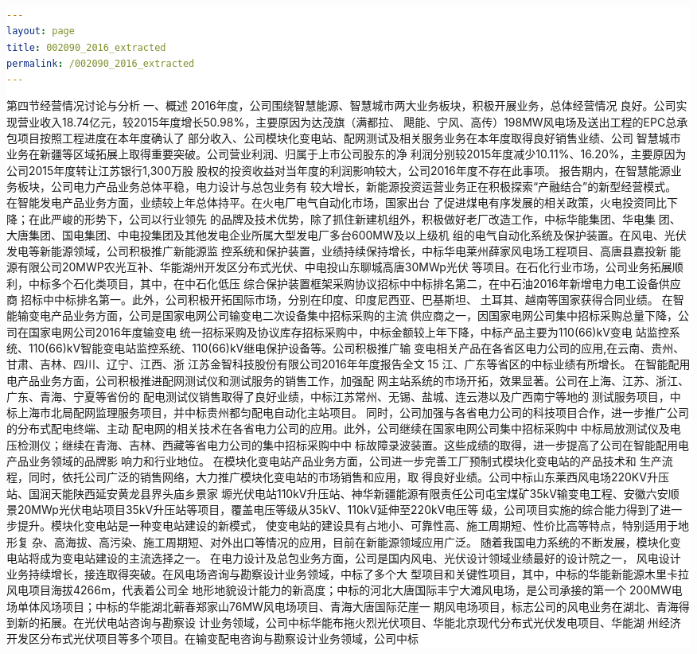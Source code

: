 ```yaml
---
layout: page
title: 002090_2016_extracted
permalink: /002090_2016_extracted
---
```


第四节经营情况讨论与分析
一、概述
2016年度，公司围绕智慧能源、智慧城市两大业务板块，积极开展业务，总体经营情况
良好。公司实现营业收入18.74亿元，较2015年度增长50.98%，主要原因为达茂旗（满都拉、
飓能、宁风、高传）198MW风电场及送出工程的EPC总承包项目按照工程进度在本年度确认了
部分收入、公司模块化变电站、配网测试及相关服务业务在本年度取得良好销售业绩、公司
智慧城市业务在新疆等区域拓展上取得重要突破。公司营业利润、归属于上市公司股东的净
利润分别较2015年度减少10.11%、16.20%，主要原因为公司2015年度转让江苏银行1,300万股
股权的投资收益对当年度的利润影响较大，公司2016年度不存在此事项。
报告期内，在智慧能源业务板块，公司电力产品业务总体平稳，电力设计与总包业务有
较大增长，新能源投资运营业务正在积极探索“产融结合”的新型经营模式。
在智能发电产品业务方面，业绩较上年总体持平。在火电厂电气自动化市场，国家出台
了促进煤电有序发展的相关政策，火电投资同比下降；在此严峻的形势下，公司以行业领先
的品牌及技术优势，除了抓住新建机组外，积极做好老厂改造工作，中标华能集团、华电集
团、大唐集团、国电集团、中电投集团及其他发电企业所属大型发电厂多台600MW及以上级机
组的电气自动化系统及保护装置。在风电、光伏发电等新能源领域，公司积极推广新能源监
控系统和保护装置，业绩持续保持增长，中标华电莱州薛家风电场工程项目、高唐县嘉投新
能源有限公司20MWP农光互补、华能湖州开发区分布式光伏、中电投山东聊城高唐30MWp光伏
等项目。在石化行业市场，公司业务拓展顺利，中标多个石化类项目，其中，在中石化低压
综合保护装置框架采购协议招标中中标排名第二，在中石油2016年新增电力电工设备供应商
招标中中标排名第一。此外，公司积极开拓国际市场，分别在印度、印度尼西亚、巴基斯坦、
土耳其、越南等国家获得合同业绩。
在智能输变电产品业务方面，公司是国家电网公司输变电二次设备集中招标采购的主流
供应商之一，因国家电网公司集中招标采购总量下降，公司在国家电网公司2016年度输变电
统一招标采购及协议库存招标采购中，中标金额较上年下降，中标产品主要为110(66)kV变电
站监控系统、110(66)kV智能变电站监控系统、110(66)kV继电保护设备等。公司积极推广输
变电相关产品在各省区电力公司的应用,在云南、贵州、甘肃、吉林、四川、辽宁、江西、浙
江苏金智科技股份有限公司2016年年度报告全文
15
江、广东等省区的中标业绩有所增长。
在智能配用电产品业务方面，公司积极推进配网测试仪和测试服务的销售工作，加强配
网主站系统的市场开拓，效果显著。公司在上海、江苏、浙江、广东、青海、宁夏等省份的
配电测试仪销售取得了良好业绩，中标江苏常州、无锡、盐城、连云港以及广西南宁等地的
测试服务项目，中标上海市北局配网监理服务项目，并中标贵州都匀配电自动化主站项目。
同时，公司加强与各省电力公司的科技项目合作，进一步推广公司的分布式配电终端、主动
配电网的相关技术在各省电力公司的应用。此外，公司继续在国家电网公司集中招标采购中
中标局放测试仪及电压检测仪；继续在青海、吉林、西藏等省电力公司的集中招标采购中中
标故障录波装置。这些成绩的取得，进一步提高了公司在智能配用电产品业务领域的品牌影
响力和行业地位。
在模块化变电站产品业务方面，公司进一步完善工厂预制式模块化变电站的产品技术和
生产流程，同时，依托公司广泛的销售网络，大力推广模块化变电站的市场销售和应用，取
得良好业绩。公司中标山东莱西风电场220KV升压站、国润天能陕西延安黄龙县界头庙乡景家
塬光伏电站110kV升压站、神华新疆能源有限责任公司屯宝煤矿35kV输变电工程、安徽六安顺
景20MWp光伏电站项目35kV升压站等项目，覆盖电压等级从35kV、110kV延伸至220kV电压等
级，公司项目实施的综合能力得到了进一步提升。模块化变电站是一种变电站建设的新模式，
使变电站的建设具有占地小、可靠性高、施工周期短、性价比高等特点，特别适用于地形复
杂、高海拔、高污染、施工周期短、对外出口等情况的应用，目前在新能源领域应用广泛。
随着我国电力系统的不断发展，模块化变电站将成为变电站建设的主流选择之一。
在电力设计及总包业务方面，公司是国内风电、光伏设计领域业绩最好的设计院之一，
风电设计业务持续增长，接连取得突破。在风电场咨询与勘察设计业务领域，中标了多个大
型项目和关键性项目，其中，中标的华能新能源木里卡拉风电项目海拔4266m，代表着公司全
地形地貌设计能力的新高度；中标的河北大唐国际丰宁大滩风电场，是公司承接的第一个
200MW电场单体风场项目；中标的华能湖北蕲春郑家山76MW风电场项目、青海大唐国际茫崖一
期风电场项目，标志公司的风电业务在湖北、青海得到新的拓展。在光伏电站咨询与勘察设
计业务领域，公司中标华能布拖火烈光伏项目、华能北京现代分布式光伏发电项目、华能湖
州经济开发区分布式光伏项目等多个项目。在输变配电咨询与勘察设计业务领域，公司中标